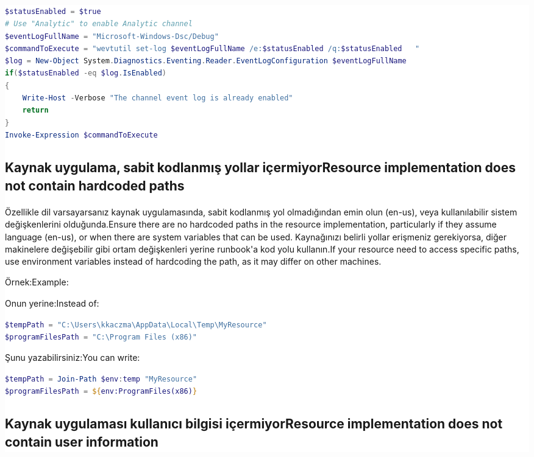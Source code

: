 ```powershell
$statusEnabled = $true
# Use "Analytic" to enable Analytic channel
$eventLogFullName = "Microsoft-Windows-Dsc/Debug"
$commandToExecute = "wevtutil set-log $eventLogFullName /e:$statusEnabled /q:$statusEnabled   "
$log = New-Object System.Diagnostics.Eventing.Reader.EventLogConfiguration $eventLogFullName
if($statusEnabled -eq $log.IsEnabled)
{
    Write-Host -Verbose "The channel event log is already enabled"
    return
}
Invoke-Expression $commandToExecute
```

## <a name="resource-implementation-does-not-contain-hardcoded-paths"></a><span data-ttu-id="32b3d-209">Kaynak uygulama, sabit kodlanmış yollar içermiyor</span><span class="sxs-lookup"><span data-stu-id="32b3d-209">Resource implementation does not contain hardcoded paths</span></span>

<span data-ttu-id="32b3d-210">Özellikle dil varsayarsanız kaynak uygulamasında, sabit kodlanmış yol olmadığından emin olun (en-us), veya kullanılabilir sistem değişkenlerini olduğunda.</span><span class="sxs-lookup"><span data-stu-id="32b3d-210">Ensure there are no hardcoded paths in the resource implementation, particularly if they assume language (en-us), or when there are system variables that can be used.</span></span>
<span data-ttu-id="32b3d-211">Kaynağınızı belirli yollar erişmeniz gerekiyorsa, diğer makinelere değişebilir gibi ortam değişkenleri yerine runbook'a kod yolu kullanın.</span><span class="sxs-lookup"><span data-stu-id="32b3d-211">If your resource need to access specific paths, use environment variables instead of hardcoding the path, as it may differ on other machines.</span></span>

<span data-ttu-id="32b3d-212">Örnek:</span><span class="sxs-lookup"><span data-stu-id="32b3d-212">Example:</span></span>

<span data-ttu-id="32b3d-213">Onun yerine:</span><span class="sxs-lookup"><span data-stu-id="32b3d-213">Instead of:</span></span>

```powershell
$tempPath = "C:\Users\kkaczma\AppData\Local\Temp\MyResource"
$programFilesPath = "C:\Program Files (x86)"
```

<span data-ttu-id="32b3d-214">Şunu yazabilirsiniz:</span><span class="sxs-lookup"><span data-stu-id="32b3d-214">You can write:</span></span>

```powershell
$tempPath = Join-Path $env:temp "MyResource"
$programFilesPath = ${env:ProgramFiles(x86)}
```

## <a name="resource-implementation-does-not-contain-user-information"></a><span data-ttu-id="32b3d-215">Kaynak uygulaması kullanıcı bilgisi içermiyor</span><span class="sxs-lookup"><span data-stu-id="32b3d-215">Resource implementation does not contain user information</span></span>
